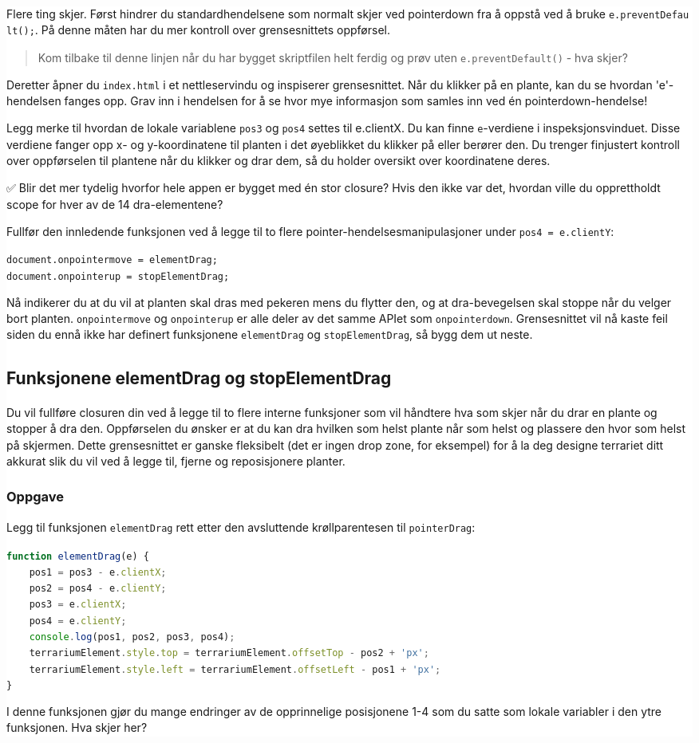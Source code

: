 Flere ting skjer. Først hindrer du standardhendelsene som normalt skjer ved pointerdown fra å oppstå ved å bruke `e.preventDefault();`. På denne måten har du mer kontroll over grensesnittets oppførsel.

> Kom tilbake til denne linjen når du har bygget skriptfilen helt ferdig og prøv uten `e.preventDefault()` - hva skjer?

Deretter åpner du `index.html` i et nettleservindu og inspiserer grensesnittet. Når du klikker på en plante, kan du se hvordan 'e'-hendelsen fanges opp. Grav inn i hendelsen for å se hvor mye informasjon som samles inn ved én pointerdown-hendelse!  

Legg merke til hvordan de lokale variablene `pos3` og `pos4` settes til e.clientX. Du kan finne `e`-verdiene i inspeksjonsvinduet. Disse verdiene fanger opp x- og y-koordinatene til planten i det øyeblikket du klikker på eller berører den. Du trenger finjustert kontroll over oppførselen til plantene når du klikker og drar dem, så du holder oversikt over koordinatene deres.

✅ Blir det mer tydelig hvorfor hele appen er bygget med én stor closure? Hvis den ikke var det, hvordan ville du opprettholdt scope for hver av de 14 dra-elementene?

Fullfør den innledende funksjonen ved å legge til to flere pointer-hendelsesmanipulasjoner under `pos4 = e.clientY`:

```html
document.onpointermove = elementDrag;
document.onpointerup = stopElementDrag;
```
Nå indikerer du at du vil at planten skal dras med pekeren mens du flytter den, og at dra-bevegelsen skal stoppe når du velger bort planten. `onpointermove` og `onpointerup` er alle deler av det samme APIet som `onpointerdown`. Grensesnittet vil nå kaste feil siden du ennå ikke har definert funksjonene `elementDrag` og `stopElementDrag`, så bygg dem ut neste.

## Funksjonene elementDrag og stopElementDrag

Du vil fullføre closuren din ved å legge til to flere interne funksjoner som vil håndtere hva som skjer når du drar en plante og stopper å dra den. Oppførselen du ønsker er at du kan dra hvilken som helst plante når som helst og plassere den hvor som helst på skjermen. Dette grensesnittet er ganske fleksibelt (det er ingen drop zone, for eksempel) for å la deg designe terrariet ditt akkurat slik du vil ved å legge til, fjerne og reposisjonere planter.

### Oppgave

Legg til funksjonen `elementDrag` rett etter den avsluttende krøllparentesen til `pointerDrag`:

```javascript
function elementDrag(e) {
	pos1 = pos3 - e.clientX;
	pos2 = pos4 - e.clientY;
	pos3 = e.clientX;
	pos4 = e.clientY;
	console.log(pos1, pos2, pos3, pos4);
	terrariumElement.style.top = terrariumElement.offsetTop - pos2 + 'px';
	terrariumElement.style.left = terrariumElement.offsetLeft - pos1 + 'px';
}
```
I denne funksjonen gjør du mange endringer av de opprinnelige posisjonene 1-4 som du satte som lokale variabler i den ytre funksjonen. Hva skjer her?
